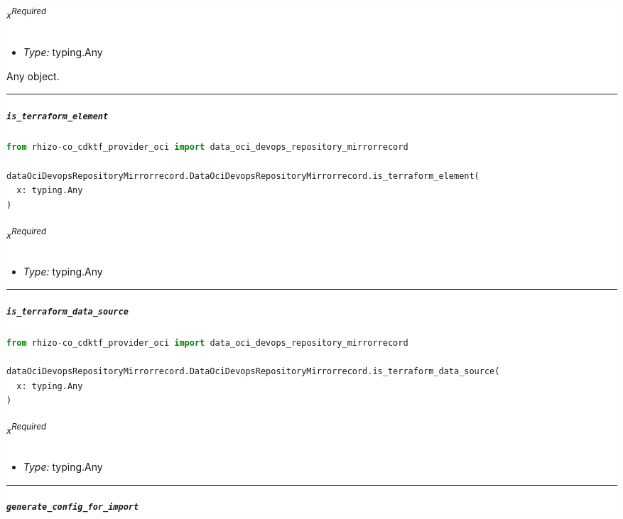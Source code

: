 ###### `x`<sup>Required</sup> <a name="x" id="rhizo-co-terraform-provider-oci.dataOciDevopsRepositoryMirrorrecord.DataOciDevopsRepositoryMirrorrecord.isConstruct.parameter.x"></a>

- *Type:* typing.Any

Any object.

---

##### `is_terraform_element` <a name="is_terraform_element" id="rhizo-co-terraform-provider-oci.dataOciDevopsRepositoryMirrorrecord.DataOciDevopsRepositoryMirrorrecord.isTerraformElement"></a>

```python
from rhizo-co_cdktf_provider_oci import data_oci_devops_repository_mirrorrecord

dataOciDevopsRepositoryMirrorrecord.DataOciDevopsRepositoryMirrorrecord.is_terraform_element(
  x: typing.Any
)
```

###### `x`<sup>Required</sup> <a name="x" id="rhizo-co-terraform-provider-oci.dataOciDevopsRepositoryMirrorrecord.DataOciDevopsRepositoryMirrorrecord.isTerraformElement.parameter.x"></a>

- *Type:* typing.Any

---

##### `is_terraform_data_source` <a name="is_terraform_data_source" id="rhizo-co-terraform-provider-oci.dataOciDevopsRepositoryMirrorrecord.DataOciDevopsRepositoryMirrorrecord.isTerraformDataSource"></a>

```python
from rhizo-co_cdktf_provider_oci import data_oci_devops_repository_mirrorrecord

dataOciDevopsRepositoryMirrorrecord.DataOciDevopsRepositoryMirrorrecord.is_terraform_data_source(
  x: typing.Any
)
```

###### `x`<sup>Required</sup> <a name="x" id="rhizo-co-terraform-provider-oci.dataOciDevopsRepositoryMirrorrecord.DataOciDevopsRepositoryMirrorrecord.isTerraformDataSource.parameter.x"></a>

- *Type:* typing.Any

---

##### `generate_config_for_import` <a name="generate_config_for_import" id="rhizo-co-terraform-provider-oci.dataOciDevopsRepositoryMirrorrecord.DataOciDevopsRepositoryMirrorrecord.generateConfigForImport"></a>
